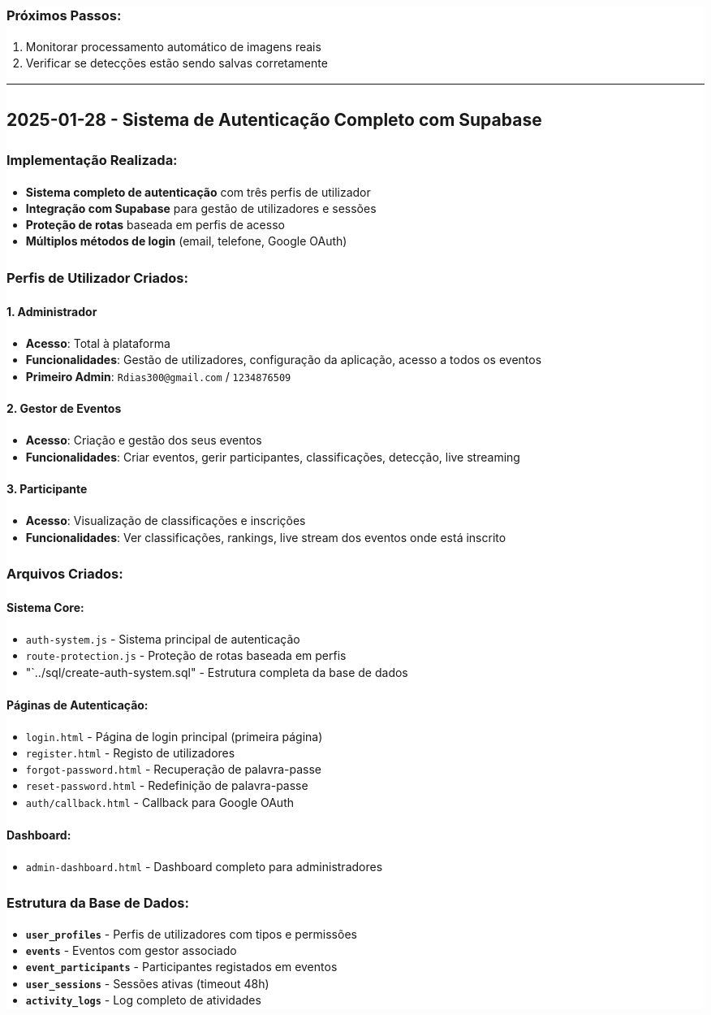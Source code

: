 ### Próximos Passos:
1. Monitorar processamento automático de imagens reais
2. Verificar se detecções estão sendo salvas corretamente

---

## 2025-01-28 - Sistema de Autenticação Completo com Supabase

### Implementação Realizada:
- **Sistema completo de autenticação** com três perfis de utilizador
- **Integração com Supabase** para gestão de utilizadores e sessões
- **Proteção de rotas** baseada em perfis de acesso
- **Múltiplos métodos de login** (email, telefone, Google OAuth)

### Perfis de Utilizador Criados:

#### 1. Administrador
- **Acesso**: Total à plataforma
- **Funcionalidades**: Gestão de utilizadores, configuração da aplicação, acesso a todos os eventos
- **Primeiro Admin**: `Rdias300@gmail.com` / `1234876509`

#### 2. Gestor de Eventos  
- **Acesso**: Criação e gestão dos seus eventos
- **Funcionalidades**: Criar eventos, gerir participantes, classificações, detecção, live streaming

#### 3. Participante
- **Acesso**: Visualização de classificações e inscrições
- **Funcionalidades**: Ver classificações, rankings, live stream dos eventos onde está inscrito

### Arquivos Criados:

#### Sistema Core:
- `auth-system.js` - Sistema principal de autenticação
- `route-protection.js` - Proteção de rotas baseada em perfis
- "`../sql/create-auth-system.sql" - Estrutura completa da base de dados

#### Páginas de Autenticação:
- `login.html` - Página de login principal (primeira página)
- `register.html` - Registo de utilizadores
- `forgot-password.html` - Recuperação de palavra-passe
- `reset-password.html` - Redefinição de palavra-passe
- `auth/callback.html` - Callback para Google OAuth

#### Dashboard:
- `admin-dashboard.html` - Dashboard completo para administradores

### Estrutura da Base de Dados:
- **`user_profiles`** - Perfis de utilizadores com tipos e permissões
- **`events`** - Eventos com gestor associado
- **`event_participants`** - Participantes registados em eventos
- **`user_sessions`** - Sessões ativas (timeout 48h)
- **`activity_logs`** - Log completo de atividades
